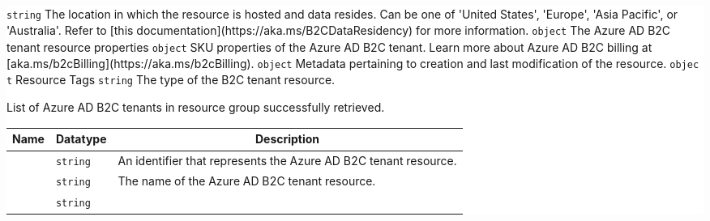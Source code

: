 </tr>
<tr>
    <td><CopyableCode code="location" /></td>
    <td><code>string</code></td>
    <td>The location in which the resource is hosted and data resides. Can be one of 'United States', 'Europe', 'Asia Pacific', or 'Australia'. Refer to [this documentation](https://aka.ms/B2CDataResidency) for more information.</td>
</tr>
<tr>
    <td><CopyableCode code="properties" /></td>
    <td><code>object</code></td>
    <td>The Azure AD B2C tenant resource properties</td>
</tr>
<tr>
    <td><CopyableCode code="sku" /></td>
    <td><code>object</code></td>
    <td>SKU properties of the Azure AD B2C tenant. Learn more about Azure AD B2C billing at [aka.ms/b2cBilling](https://aka.ms/b2cBilling).</td>
</tr>
<tr>
    <td><CopyableCode code="systemData" /></td>
    <td><code>object</code></td>
    <td>Metadata pertaining to creation and last modification of the resource.</td>
</tr>
<tr>
    <td><CopyableCode code="tags" /></td>
    <td><code>object</code></td>
    <td>Resource Tags</td>
</tr>
<tr>
    <td><CopyableCode code="type" /></td>
    <td><code>string</code></td>
    <td>The type of the B2C tenant resource.</td>
</tr>
</tbody>
</table>
</TabItem>
<TabItem value="list_by_resource_group">

List of Azure AD B2C tenants in resource group successfully retrieved.

<table>
<thead>
    <tr>
    <th>Name</th>
    <th>Datatype</th>
    <th>Description</th>
    </tr>
</thead>
<tbody>
<tr>
    <td><CopyableCode code="id" /></td>
    <td><code>string</code></td>
    <td>An identifier that represents the Azure AD B2C tenant resource.</td>
</tr>
<tr>
    <td><CopyableCode code="name" /></td>
    <td><code>string</code></td>
    <td>The name of the Azure AD B2C tenant resource.</td>
</tr>
<tr>
    <td><CopyableCode code="location" /></td>
    <td><code>string</code></td>